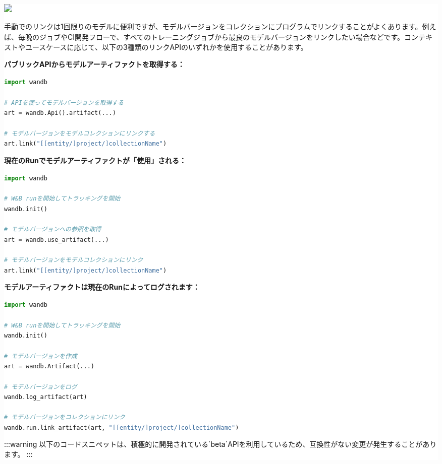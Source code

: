 ![](/images/models/link_model_versions.gif)
  </TabItem>
  <TabItem value="program_link">

手動でのリンクは1回限りのモデルに便利ですが、モデルバージョンをコレクションにプログラムでリンクすることがよくあります。例えば、毎晩のジョブやCI開発フローで、すべてのトレーニングジョブから最良のモデルバージョンをリンクしたい場合などです。コンテキストやユースケースに応じて、以下の3種類のリンクAPIのいずれかを使用することがあります。

**パブリックAPIからモデルアーティファクトを取得する：**

```python
import wandb

# APIを使ってモデルバージョンを取得する
art = wandb.Api().artifact(...)

# モデルバージョンをモデルコレクションにリンクする
art.link("[[entity/]project/]collectionName")
```

**現在のRunでモデルアーティファクトが「使用」される：**

```python
import wandb

# W&B runを開始してトラッキングを開始
wandb.init()

# モデルバージョンへの参照を取得
art = wandb.use_artifact(...)

# モデルバージョンをモデルコレクションにリンク
art.link("[[entity/]project/]collectionName")
```

**モデルアーティファクトは現在のRunによってログされます：**

```python
import wandb

# W&B runを開始してトラッキングを開始
wandb.init()

# モデルバージョンを作成
art = wandb.Artifact(...)

# モデルバージョンをログ
wandb.log_artifact(art)

# モデルバージョンをコレクションにリンク
wandb.run.link_artifact(art, "[[entity/]project/]collectionName")
```
  </TabItem>
  <TabItem value="logmodel">
:::warning
以下のコードスニペットは、積極的に開発されている`beta`APIを利用しているため、互換性がない変更が発生することがあります。
:::
